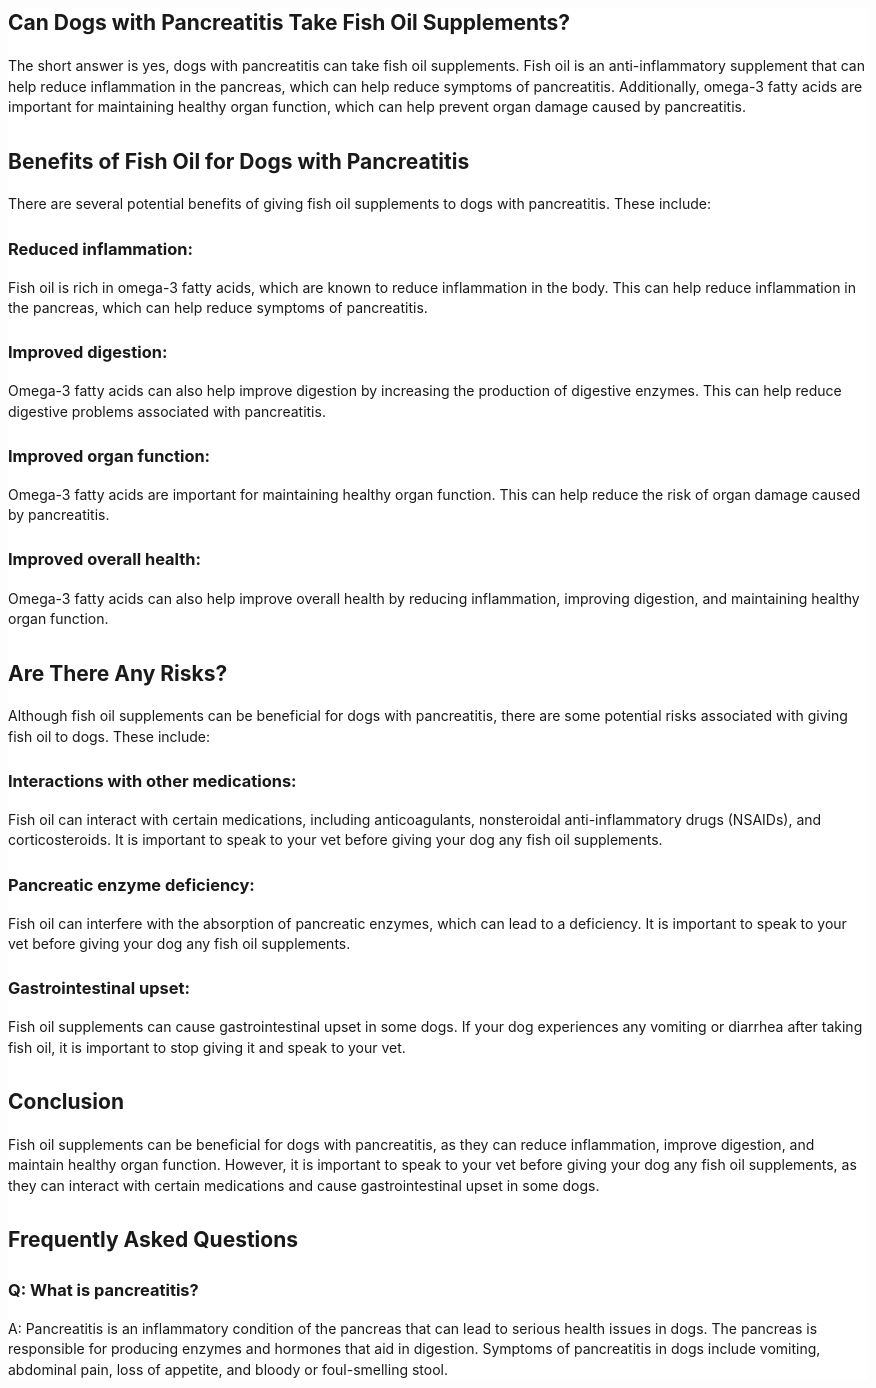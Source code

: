 <h2>Can Dogs with Pancreatitis Take Fish Oil Supplements? </h2>
The short answer is yes, dogs with pancreatitis can take fish oil supplements. Fish oil is an anti-inflammatory supplement that can help reduce inflammation in the pancreas, which can help reduce symptoms of pancreatitis. Additionally, omega-3 fatty acids are important for maintaining healthy organ function, which can help prevent organ damage caused by pancreatitis. 

<h2>Benefits of Fish Oil for Dogs with Pancreatitis </h2>
There are several potential benefits of giving fish oil supplements to dogs with pancreatitis. These include: 

<h3>Reduced inflammation: </h3>
Fish oil is rich in omega-3 fatty acids, which are known to reduce inflammation in the body. This can help reduce inflammation in the pancreas, which can help reduce symptoms of pancreatitis.

<h3>Improved digestion: </h3>
Omega-3 fatty acids can also help improve digestion by increasing the production of digestive enzymes. This can help reduce digestive problems associated with pancreatitis.

<h3>Improved organ function: </h3>
Omega-3 fatty acids are important for maintaining healthy organ function. This can help reduce the risk of organ damage caused by pancreatitis.

<h3>Improved overall health: </h3>
Omega-3 fatty acids can also help improve overall health by reducing inflammation, improving digestion, and maintaining healthy organ function.

<h2>Are There Any Risks? </h2>
Although fish oil supplements can be beneficial for dogs with pancreatitis, there are some potential risks associated with giving fish oil to dogs. These include: 

<h3>Interactions with other medications: </h3>
Fish oil can interact with certain medications, including anticoagulants, nonsteroidal anti-inflammatory drugs (NSAIDs), and corticosteroids. It is important to speak to your vet before giving your dog any fish oil supplements.

<h3>Pancreatic enzyme deficiency: </h3>
Fish oil can interfere with the absorption of pancreatic enzymes, which can lead to a deficiency. It is important to speak to your vet before giving your dog any fish oil supplements.

<h3>Gastrointestinal upset: </h3>
Fish oil supplements can cause gastrointestinal upset in some dogs. If your dog experiences any vomiting or diarrhea after taking fish oil, it is important to stop giving it and speak to your vet.

<h2>Conclusion </h2>
Fish oil supplements can be beneficial for dogs with pancreatitis, as they can reduce inflammation, improve digestion, and maintain healthy organ function. However, it is important to speak to your vet before giving your dog any fish oil supplements, as they can interact with certain medications and cause gastrointestinal upset in some dogs. 

<h2>Frequently Asked Questions </h2>
<h3>Q: What is pancreatitis?</h3>
A: Pancreatitis is an inflammatory condition of the pancreas that can lead to serious health issues in dogs. The pancreas is responsible for producing enzymes and hormones that aid in digestion. Symptoms of pancreatitis in dogs include vomiting, abdominal pain, loss of appetite, and bloody or foul-smelling stool. 
